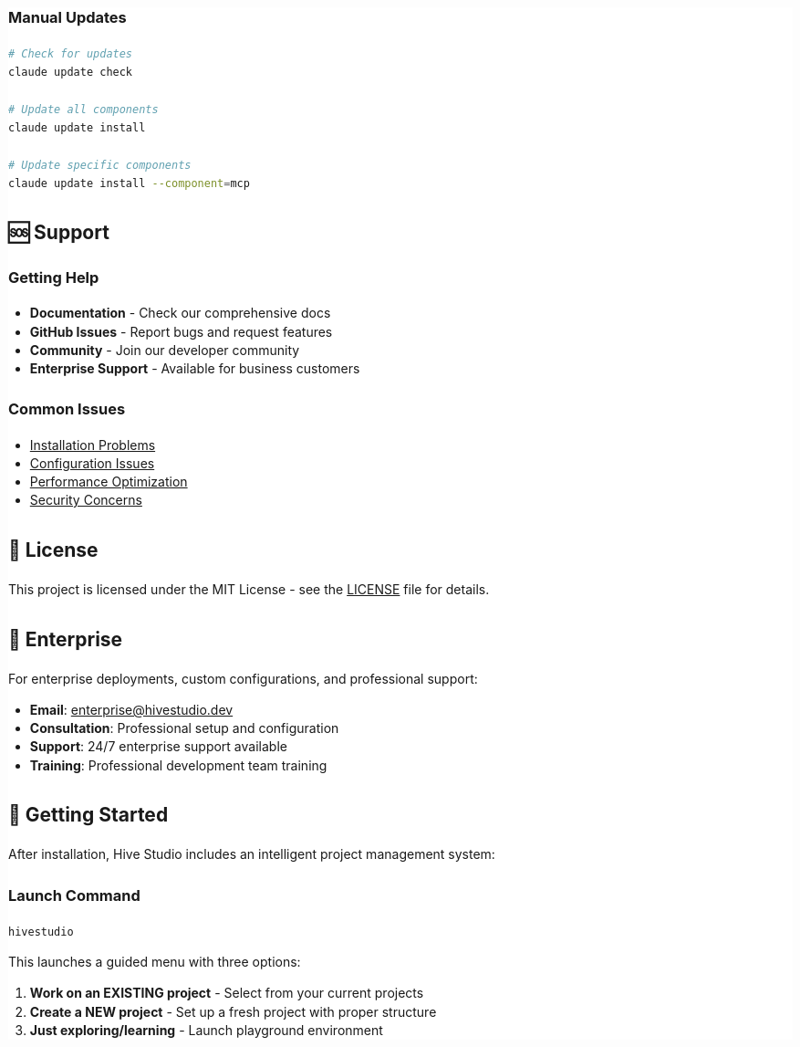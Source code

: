 ### Manual Updates
```bash
# Check for updates
claude update check

# Update all components
claude update install

# Update specific components
claude update install --component=mcp
```

## 🆘 Support

### Getting Help
- **Documentation** - Check our comprehensive docs
- **GitHub Issues** - Report bugs and request features
- **Community** - Join our developer community
- **Enterprise Support** - Available for business customers

### Common Issues
- [Installation Problems](docs/TROUBLESHOOTING.md#installation)
- [Configuration Issues](docs/TROUBLESHOOTING.md#configuration) 
- [Performance Optimization](docs/TROUBLESHOOTING.md#performance)
- [Security Concerns](SECURITY.md)

## 📄 License

This project is licensed under the MIT License - see the [LICENSE](LICENSE) file for details.

## 🏢 Enterprise

For enterprise deployments, custom configurations, and professional support:
- **Email**: enterprise@hivestudio.dev
- **Consultation**: Professional setup and configuration
- **Support**: 24/7 enterprise support available
- **Training**: Professional development team training

## 🚀 Getting Started

After installation, Hive Studio includes an intelligent project management system:

### Launch Command
```bash
hivestudio
```

This launches a guided menu with three options:
1. **Work on an EXISTING project** - Select from your current projects
2. **Create a NEW project** - Set up a fresh project with proper structure  
3. **Just exploring/learning** - Launch playground environment
